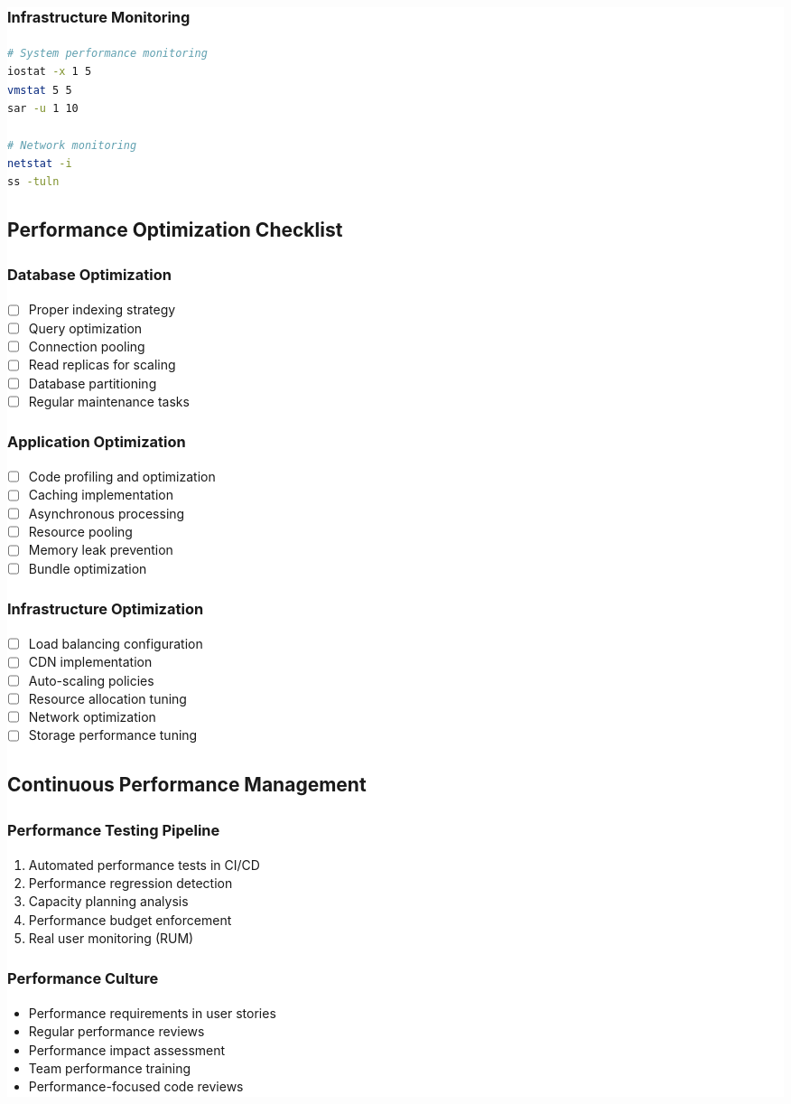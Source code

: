 ### Infrastructure Monitoring
```bash
# System performance monitoring
iostat -x 1 5
vmstat 5 5
sar -u 1 10

# Network monitoring
netstat -i
ss -tuln
```

## Performance Optimization Checklist

### Database Optimization
- [ ] Proper indexing strategy
- [ ] Query optimization
- [ ] Connection pooling
- [ ] Read replicas for scaling
- [ ] Database partitioning
- [ ] Regular maintenance tasks

### Application Optimization
- [ ] Code profiling and optimization
- [ ] Caching implementation
- [ ] Asynchronous processing
- [ ] Resource pooling
- [ ] Memory leak prevention
- [ ] Bundle optimization

### Infrastructure Optimization
- [ ] Load balancing configuration
- [ ] CDN implementation
- [ ] Auto-scaling policies
- [ ] Resource allocation tuning
- [ ] Network optimization
- [ ] Storage performance tuning

## Continuous Performance Management

### Performance Testing Pipeline
1. Automated performance tests in CI/CD
2. Performance regression detection
3. Capacity planning analysis
4. Performance budget enforcement
5. Real user monitoring (RUM)

### Performance Culture
- Performance requirements in user stories
- Regular performance reviews
- Performance impact assessment
- Team performance training
- Performance-focused code reviews
